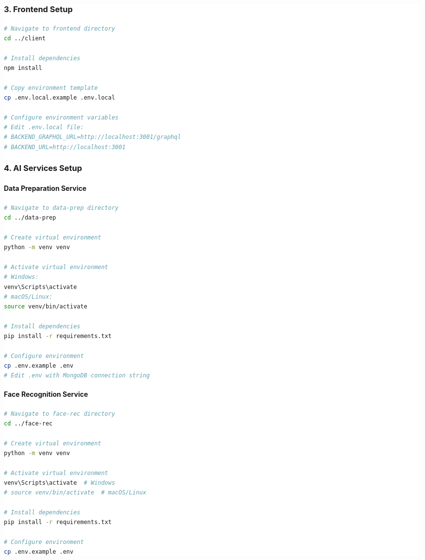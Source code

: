 ### 3. Frontend Setup
```bash
# Navigate to frontend directory
cd ../client

# Install dependencies
npm install

# Copy environment template
cp .env.local.example .env.local

# Configure environment variables
# Edit .env.local file:
# BACKEND_GRAPHQL_URL=http://localhost:3001/graphql
# BACKEND_URL=http://localhost:3001
```

### 4. AI Services Setup

#### Data Preparation Service
```bash
# Navigate to data-prep directory
cd ../data-prep

# Create virtual environment
python -m venv venv

# Activate virtual environment
# Windows:
venv\Scripts\activate
# macOS/Linux:
source venv/bin/activate

# Install dependencies
pip install -r requirements.txt

# Configure environment
cp .env.example .env
# Edit .env with MongoDB connection string
```

#### Face Recognition Service
```bash
# Navigate to face-rec directory
cd ../face-rec

# Create virtual environment
python -m venv venv

# Activate virtual environment
venv\Scripts\activate  # Windows
# source venv/bin/activate  # macOS/Linux

# Install dependencies
pip install -r requirements.txt

# Configure environment
cp .env.example .env
```
